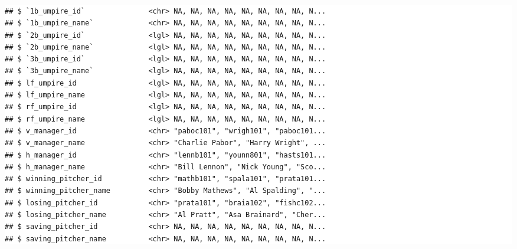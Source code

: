     ## $ `1b_umpire_id`               <chr> NA, NA, NA, NA, NA, NA, NA, NA, N...
    ## $ `1b_umpire_name`             <chr> NA, NA, NA, NA, NA, NA, NA, NA, N...
    ## $ `2b_umpire_id`               <lgl> NA, NA, NA, NA, NA, NA, NA, NA, N...
    ## $ `2b_umpire_name`             <lgl> NA, NA, NA, NA, NA, NA, NA, NA, N...
    ## $ `3b_umpire_id`               <lgl> NA, NA, NA, NA, NA, NA, NA, NA, N...
    ## $ `3b_umpire_name`             <lgl> NA, NA, NA, NA, NA, NA, NA, NA, N...
    ## $ lf_umpire_id                 <lgl> NA, NA, NA, NA, NA, NA, NA, NA, N...
    ## $ lf_umpire_name               <lgl> NA, NA, NA, NA, NA, NA, NA, NA, N...
    ## $ rf_umpire_id                 <lgl> NA, NA, NA, NA, NA, NA, NA, NA, N...
    ## $ rf_umpire_name               <lgl> NA, NA, NA, NA, NA, NA, NA, NA, N...
    ## $ v_manager_id                 <chr> "paboc101", "wrigh101", "paboc101...
    ## $ v_manager_name               <chr> "Charlie Pabor", "Harry Wright", ...
    ## $ h_manager_id                 <chr> "lennb101", "younn801", "hasts101...
    ## $ h_manager_name               <chr> "Bill Lennon", "Nick Young", "Sco...
    ## $ winning_pitcher_id           <chr> "mathb101", "spala101", "prata101...
    ## $ winning_pitcher_name         <chr> "Bobby Mathews", "Al Spalding", "...
    ## $ losing_pitcher_id            <chr> "prata101", "braia102", "fishc102...
    ## $ losing_pitcher_name          <chr> "Al Pratt", "Asa Brainard", "Cher...
    ## $ saving_pitcher_id            <chr> NA, NA, NA, NA, NA, NA, NA, NA, N...
    ## $ saving_pitcher_name          <chr> NA, NA, NA, NA, NA, NA, NA, NA, N...